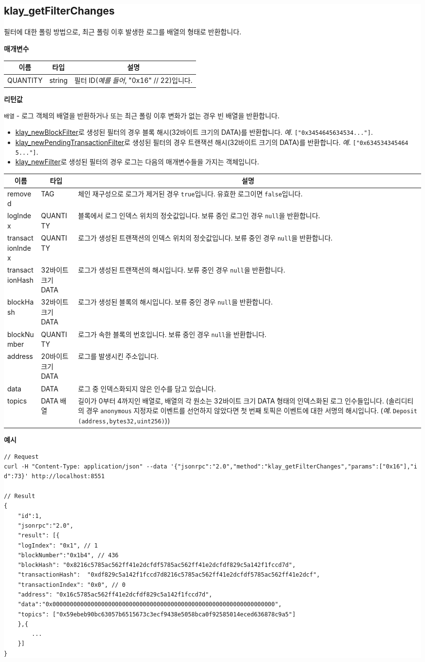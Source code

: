 ## klay_getFilterChanges <a id="klay_getfilterchanges"></a>

필터에 대한 폴링 방법으로, 최근 폴링 이후 발생한 로그를 배열의 형태로 반환합니다.

**매개변수**

| 이름       | 타입     | 설명                               |
| -------- | ------ | -------------------------------- |
| QUANTITY | string | 필터 ID(*예를 들어*, "0x16" // 22)입니다. |

**리턴값**

`배열` - 로그 객체의 배열을 반환하거나 또는 최근 폴링 이후 변화가 없는 경우 빈 배열을 반환합니다.
- [klay_newBlockFilter](#klay_newblockfilter)로 생성된 필터의 경우 블록 해시(32바이트 크기의 DATA)를 반환합니다. *예*. `["0x3454645634534..."]`.
- [klay_newPendingTransactionFilter](#klay_newpendingtransactionfilter)로 생성된 필터의 경우 트랜잭션 해시(32바이트 크기의 DATA)를 반환합니다. *예*. `["0x6345343454645..."]`.
- [klay_newFilter](#klay_newfilter)로 생성된 필터의 경우 로그는 다음의 매개변수들을 가지는 객체입니다.

| 이름               | 타입            | 설명                                                                                                                                                                              |
| ---------------- | ------------- | ------------------------------------------------------------------------------------------------------------------------------------------------------------------------------- |
| removed          | TAG           | 체인 재구성으로 로그가 제거된 경우 `true`입니다. 유효한 로그이면 `false`입니다.                                                                                                                             |
| logIndex         | QUANTITY      | 블록에서 로그 인덱스 위치의 정숫값입니다. 보류 중인 로그인 경우 `null`을 반환합니다.                                                                                                                             |
| transactionIndex | QUANTITY      | 로그가 생성된 트랜잭션의 인덱스 위치의 정숫값입니다. 보류 중인 경우 `null`을 반환합니다.                                                                                                                           |
| transactionHash  | 32바이트 크기 DATA | 로그가 생성된 트랜잭션의 해시입니다. 보류 중인 경우 `null`을 반환합니다.                                                                                                                                    |
| blockHash        | 32바이트 크기 DATA | 로그가 생성된 블록의 해시입니다. 보류 중인 경우 `null`을 반환합니다.                                                                                                                                      |
| blockNumber      | QUANTITY      | 로그가 속한 블록의 번호입니다. 보류 중인 경우 `null`을 반환합니다.                                                                                                                                       |
| address          | 20바이트 크기 DATA | 로그를 발생시킨 주소입니다.                                                                                                                                                                 |
| data             | DATA          | 로그 중 인덱스화되지 않은 인수를 담고 있습니다.                                                                                                                                                     |
| topics           | DATA 배열       | 길이가 0부터 4까지인 배열로, 배열의 각 원소는 32바이트 크기 DATA 형태의 인덱스화된 로그 인수들입니다. (솔리디티의 경우 `anonymous` 지정자로 이벤트를 선언하지 않았다면 첫 번째 토픽은 이벤트에 대한 서명의 해시입니다. (*예*. `Deposit(address,bytes32,uint256)`)) |

**예시**

```shell
// Request
curl -H "Content-Type: application/json" --data '{"jsonrpc":"2.0","method":"klay_getFilterChanges","params":["0x16"],"id":73}' http://localhost:8551

// Result
{
    "id":1,
    "jsonrpc":"2.0",
    "result": [{
    "logIndex": "0x1", // 1
    "blockNumber":"0x1b4", // 436
    "blockHash": "0x8216c5785ac562ff41e2dcfdf5785ac562ff41e2dcfdf829c5a142f1fccd7d",
    "transactionHash":  "0xdf829c5a142f1fccd7d8216c5785ac562ff41e2dcfdf5785ac562ff41e2dcf",
    "transactionIndex": "0x0", // 0
    "address": "0x16c5785ac562ff41e2dcfdf829c5a142f1fccd7d",
    "data":"0x0000000000000000000000000000000000000000000000000000000000000000",
    "topics": ["0x59ebeb90bc63057b6515673c3ecf9438e5058bca0f92585014eced636878c9a5"]
    },{
        ...
    }]
}
```
